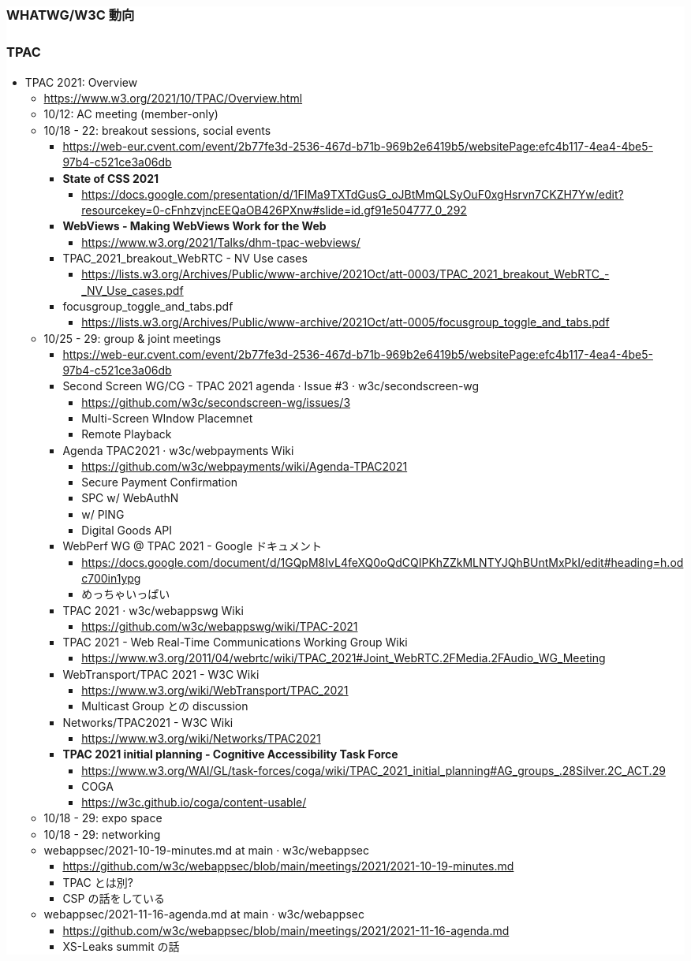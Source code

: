 
### WHATWG/W3C 動向


### TPAC

- TPAC 2021: Overview
  - https://www.w3.org/2021/10/TPAC/Overview.html
  - 10/12: AC meeting (member-only)
  - 10/18 - 22: breakout sessions, social events
    - https://web-eur.cvent.com/event/2b77fe3d-2536-467d-b71b-969b2e6419b5/websitePage:efc4b117-4ea4-4be5-97b4-c521ce3a06db
    - **State of CSS 2021**
      - https://docs.google.com/presentation/d/1FIMa9TXTdGusG_oJBtMmQLSyOuF0xgHsrvn7CKZH7Yw/edit?resourcekey=0-cFnhzvjncEEQaOB426PXnw#slide=id.gf91e504777_0_292
    - **WebViews - Making WebViews Work for the Web**
      - https://www.w3.org/2021/Talks/dhm-tpac-webviews/
    - TPAC_2021_breakout_WebRTC - NV Use cases
      - https://lists.w3.org/Archives/Public/www-archive/2021Oct/att-0003/TPAC_2021_breakout_WebRTC_-_NV_Use_cases.pdf
    - focusgroup_toggle_and_tabs.pdf
      - https://lists.w3.org/Archives/Public/www-archive/2021Oct/att-0005/focusgroup_toggle_and_tabs.pdf
  - 10/25 - 29: group & joint meetings
    - https://web-eur.cvent.com/event/2b77fe3d-2536-467d-b71b-969b2e6419b5/websitePage:efc4b117-4ea4-4be5-97b4-c521ce3a06db
    - Second Screen WG/CG - TPAC 2021 agenda · Issue #3 · w3c/secondscreen-wg
      - https://github.com/w3c/secondscreen-wg/issues/3
      - Multi-Screen WIndow Placemnet
      - Remote Playback
    - Agenda TPAC2021 · w3c/webpayments Wiki
      - https://github.com/w3c/webpayments/wiki/Agenda-TPAC2021
      - Secure Payment Confirmation
      - SPC w/ WebAuthN
      - w/ PING
      - Digital Goods API
    - WebPerf WG @ TPAC 2021 - Google ドキュメント
      - https://docs.google.com/document/d/1GQpM8IvL4feXQ0oQdCQIPKhZZkMLNTYJQhBUntMxPkI/edit#heading=h.odc700in1ypg
      - めっちゃいっぱい
    - TPAC 2021 · w3c/webappswg Wiki
      - https://github.com/w3c/webappswg/wiki/TPAC-2021
    - TPAC 2021 - Web Real-Time Communications Working Group Wiki
      - https://www.w3.org/2011/04/webrtc/wiki/TPAC_2021#Joint_WebRTC.2FMedia.2FAudio_WG_Meeting
    - WebTransport/TPAC 2021 - W3C Wiki
      - https://www.w3.org/wiki/WebTransport/TPAC_2021
      - Multicast Group との discussion
    - Networks/TPAC2021 - W3C Wiki
      - https://www.w3.org/wiki/Networks/TPAC2021
    - **TPAC 2021 initial planning - Cognitive Accessibility Task Force**
      - https://www.w3.org/WAI/GL/task-forces/coga/wiki/TPAC_2021_initial_planning#AG_groups_.28Silver.2C_ACT.29
      - COGA
      - https://w3c.github.io/coga/content-usable/
  - 10/18 - 29: expo space
  - 10/18 - 29: networking
  - webappsec/2021-10-19-minutes.md at main · w3c/webappsec
    - https://github.com/w3c/webappsec/blob/main/meetings/2021/2021-10-19-minutes.md
    - TPAC とは別?
    - CSP の話をしている
  - webappsec/2021-11-16-agenda.md at main · w3c/webappsec
    - https://github.com/w3c/webappsec/blob/main/meetings/2021/2021-11-16-agenda.md
    - XS-Leaks summit の話
